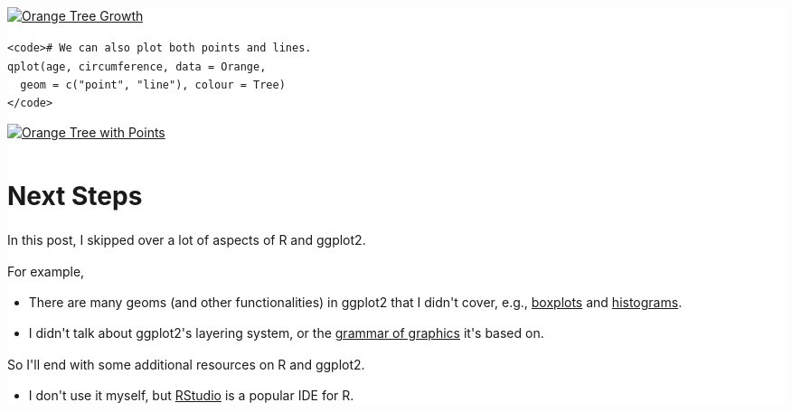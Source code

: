 

  




[![Orange Tree Growth](http://dl.dropbox.com/u/10506/blog/r/ggplot2/orange-tree-growth.png)](http://dl.dropbox.com/u/10506/blog/r/ggplot2/orange-tree-growth.png)




    
    <code># We can also plot both points and lines.
    qplot(age, circumference, data = Orange, 
      geom = c("point", "line"), colour = Tree)
    </code>



  




[![Orange Tree with Points](http://dl.dropbox.com/u/10506/blog/r/ggplot2/orange-tree-pointed.png)](http://dl.dropbox.com/u/10506/blog/r/ggplot2/orange-tree-pointed.png)





# Next Steps





In this post, I skipped over a lot of aspects of R and ggplot2.





For example,







  * There are many geoms (and other functionalities) in ggplot2 that I didn't cover, e.g., [boxplots](http://had.co.nz/ggplot2/geom_boxplot.html) and [histograms](http://had.co.nz/ggplot2/geom_histogram.html).


  * I didn't talk about ggplot2's layering system, or the [grammar of graphics](http://www.amazon.com/Grammar-Graphics-Statistics-Computing/dp/0387245448) it's based on.






So I'll end with some additional resources on R and ggplot2.







  * I don't use it myself, but [RStudio](http://rstudio.org/) is a popular IDE for R.
